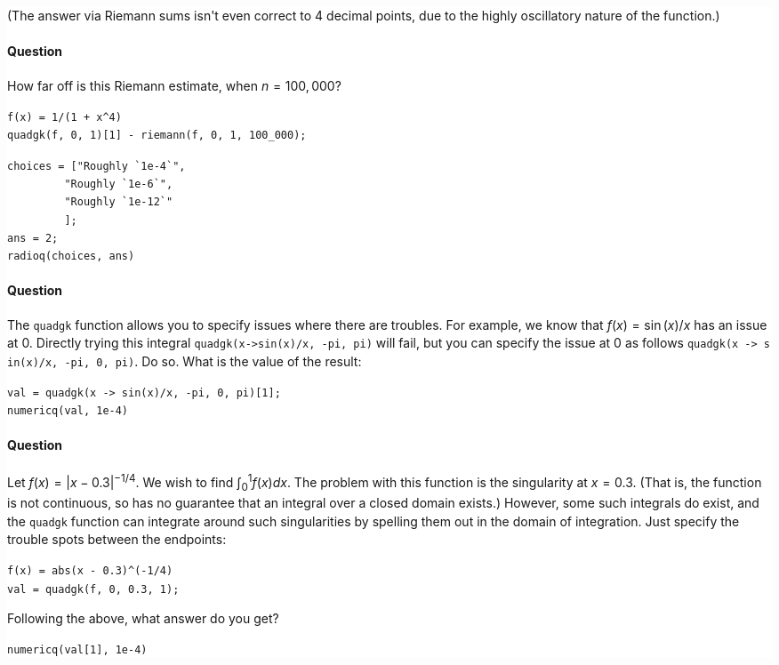 (The answer via Riemann sums isn't even correct to 4 decimal points,
due to the highly oscillatory nature of the function.)


#### Question

How far off is this Riemann estimate, when $n=100,000$?

```
f(x) = 1/(1 + x^4)
quadgk(f, 0, 1)[1] - riemann(f, 0, 1, 100_000);
```


```
choices = ["Roughly `1e-4`",
	     "Roughly `1e-6`",
	     "Roughly `1e-12`"
	     ];
ans = 2;
radioq(choices, ans)
```

#### Question

The `quadgk` function allows you to specify issues where there are troubles. For example, we know that $f(x) = \sin(x)/x$ has an issue at 0. Directly trying this integral `quadgk(x->sin(x)/x, -pi, pi)` will fail, but you can specify the issue at $0$ as follows `quadgk(x -> sin(x)/x, -pi, 0, pi)`. Do so. What is the value of the result:


```
val = quadgk(x -> sin(x)/x, -pi, 0, pi)[1];
numericq(val, 1e-4)
```

#### Question

Let $f(x) = |x - 0.3|^{-1/4}$. We wish to find $\int_0^1 f(x) dx$. The
problem with this function is the singularity at $x=0.3$. (That is,
the function is not continuous, so has no guarantee that an integral
over a closed domain exists.) However, some such integrals do exist,
and the `quadgk` function can integrate around such singularities by
spelling them out in the domain of integration. Just specify the trouble spots between the endpoints:

```
f(x) = abs(x - 0.3)^(-1/4)
val = quadgk(f, 0, 0.3, 1);
```

Following the above, what answer do you get?

```
numericq(val[1], 1e-4)
```



